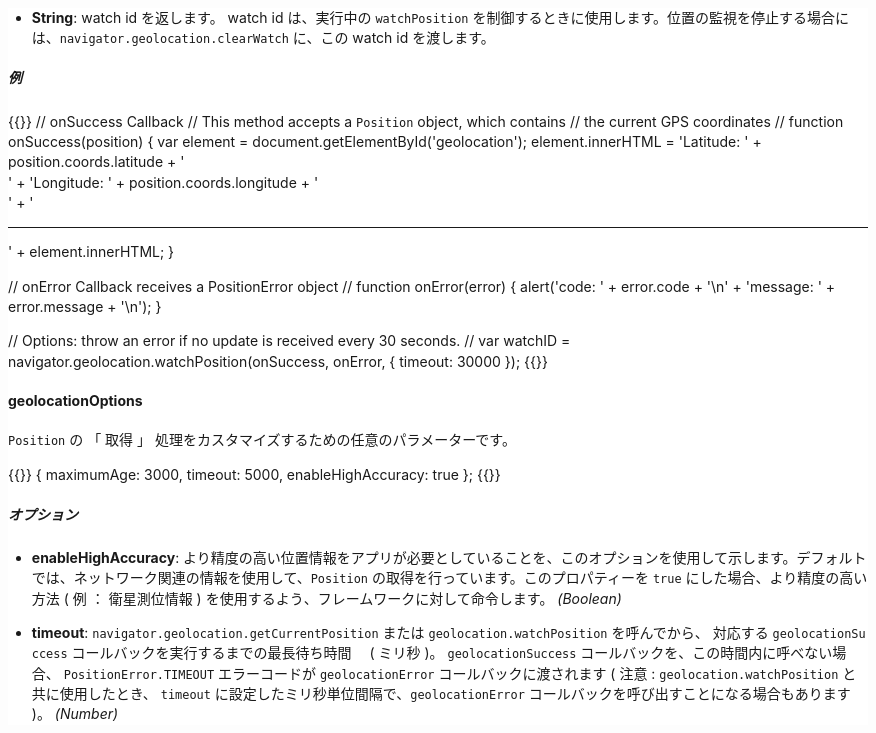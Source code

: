 -   **String**: watch id を返します。 watch id は、実行中の
    `watchPosition`
    を制御するときに使用します。位置の監視を停止する場合には、`navigator.geolocation.clearWatch`
    に、この watch id を渡します。

##### 例

{{<highlight javascript>}}
// onSuccess Callback
//   This method accepts a `Position` object, which contains
//   the current GPS coordinates
//
function onSuccess(position) {
    var element = document.getElementById('geolocation');
    element.innerHTML = 'Latitude: '  + position.coords.latitude      + '<br />' +
                        'Longitude: ' + position.coords.longitude     + '<br />' +
                        '<hr />'      + element.innerHTML;
}

// onError Callback receives a PositionError object
//
function onError(error) {
    alert('code: '    + error.code    + '\n' +
          'message: ' + error.message + '\n');
}

// Options: throw an error if no update is received every 30 seconds.
//
var watchID = navigator.geolocation.watchPosition(onSuccess, onError, { timeout: 30000 });
{{</highlight>}}

#### geolocationOptions

`Position` の 「 取得 」
処理をカスタマイズするための任意のパラメーターです。

{{<highlight javascript>}}
{ maximumAge: 3000, timeout: 5000, enableHighAccuracy: true };
{{</highlight>}}

##### オプション

-   **enableHighAccuracy**:
    より精度の高い位置情報をアプリが必要としていることを、このオプションを使用して示します。デフォルトでは、ネットワーク関連の情報を使用して、`Position`
    の取得を行っています。このプロパティーを `true`
    にした場合、より精度の高い方法 ( 例 ： 衛星測位情報 )
    を使用するよう、フレームワークに対して命令します。 *(Boolean)*
    
-   **timeout**: `navigator.geolocation.getCurrentPosition` または
    `geolocation.watchPosition` を呼んでから、 対応する
    `geolocationSuccess` コールバックを実行するまでの最長待ち時間　 (
    ミリ秒 )。 `geolocationSuccess`
    コールバックを、この時間内に呼べない場合、 `PositionError.TIMEOUT`
    エラーコードが `geolocationError` コールバックに渡されます ( 注意 :
    `geolocation.watchPosition` と共に使用したとき、 `timeout`
    に設定したミリ秒単位間隔で、`geolocationError`
    コールバックを呼び出すことになる場合もあります )。 *(Number)*
